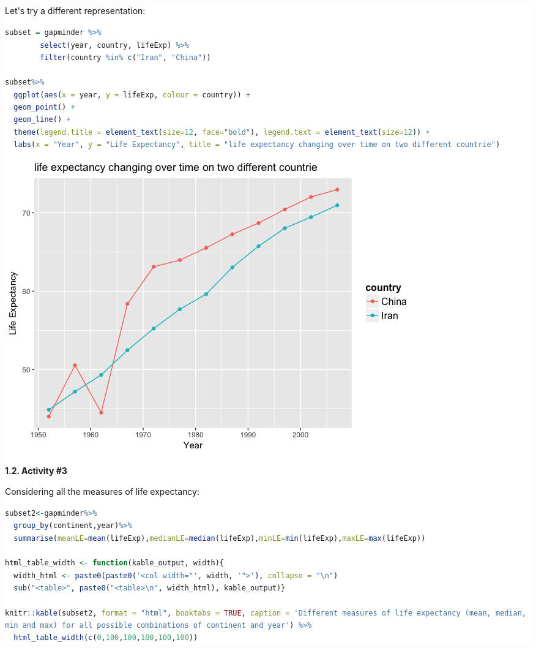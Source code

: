 Let's try a different representation:

``` r
subset = gapminder %>%
        select(year, country, lifeExp) %>%
        filter(country %in% c("Iran", "China"))

subset%>%
  ggplot(aes(x = year, y = lifeExp, colour = country)) +
  geom_point() + 
  geom_line() +
  theme(legend.title = element_text(size=12, face="bold"), legend.text = element_text(size=12)) +
  labs(x = "Year", y = "Life Expectancy", title = "life expectancy changing over time on two different countrie") 
```

![](HW04_files/figure-markdown_github-ascii_identifiers/unnamed-chunk-5-1.png)

**<a id="3"></a> 1.2. Activity \#3**

Considering all the measures of life expectancy:

``` r
subset2<-gapminder%>%
  group_by(continent,year)%>%
  summarise(meanLE=mean(lifeExp),medianLE=median(lifeExp),minLE=min(lifeExp),maxLE=max(lifeExp))

html_table_width <- function(kable_output, width){
  width_html <- paste0(paste0('<col width="', width, '">'), collapse = "\n")
  sub("<table>", paste0("<table>\n", width_html), kable_output)}

knitr::kable(subset2, format = "html", booktabs = TRUE, caption = 'Different measures of life expectancy (mean, median, min and max) for all possible combinations of continent and year') %>%
  html_table_width(c(0,100,100,100,100,100))
```
